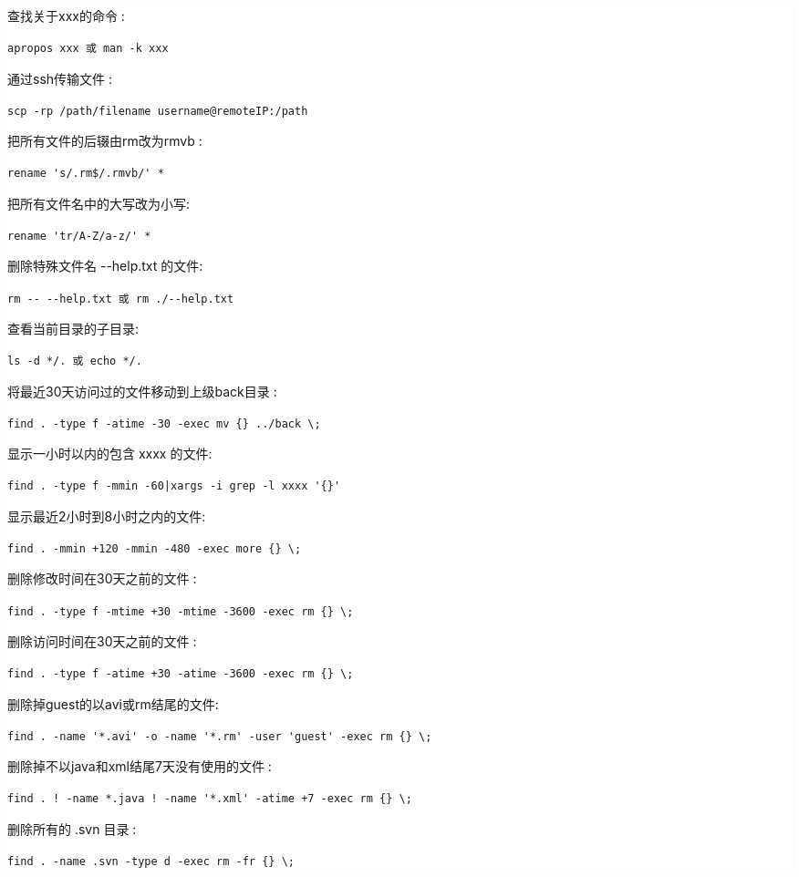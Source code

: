 
查找关于xxx的命令 :  

    apropos xxx 或 man -k xxx


通过ssh传输文件 :  

    scp -rp /path/filename username@remoteIP:/path 


把所有文件的后辍由rm改为rmvb :  

    rename 's/.rm$/.rmvb/' *


把所有文件名中的大写改为小写:  

    rename 'tr/A-Z/a-z/' *


删除特殊文件名 --help.txt 的文件:  

    rm -- --help.txt 或 rm ./--help.txt


查看当前目录的子目录:  

    ls -d */. 或 echo */.


将最近30天访问过的文件移动到上级back目录 :  

    find . -type f -atime -30 -exec mv {} ../back \;


显示一小时以内的包含 xxxx 的文件:  

    find . -type f -mmin -60|xargs -i grep -l xxxx '{}'


显示最近2小时到8小时之内的文件:  

    find . -mmin +120 -mmin -480 -exec more {} \;


删除修改时间在30天之前的文件 :  

    find . -type f -mtime +30 -mtime -3600 -exec rm {} \;


删除访问时间在30天之前的文件 :  

    find . -type f -atime +30 -atime -3600 -exec rm {} \;


删除掉guest的以avi或rm结尾的文件:  

    find . -name '*.avi' -o -name '*.rm' -user 'guest' -exec rm {} \;


删除掉不以java和xml结尾7天没有使用的文件 :  

    find . ! -name *.java ! -name '*.xml' -atime +7 -exec rm {} \;


删除所有的 .svn 目录 :  

    find . -name .svn -type d -exec rm -fr {} \;
